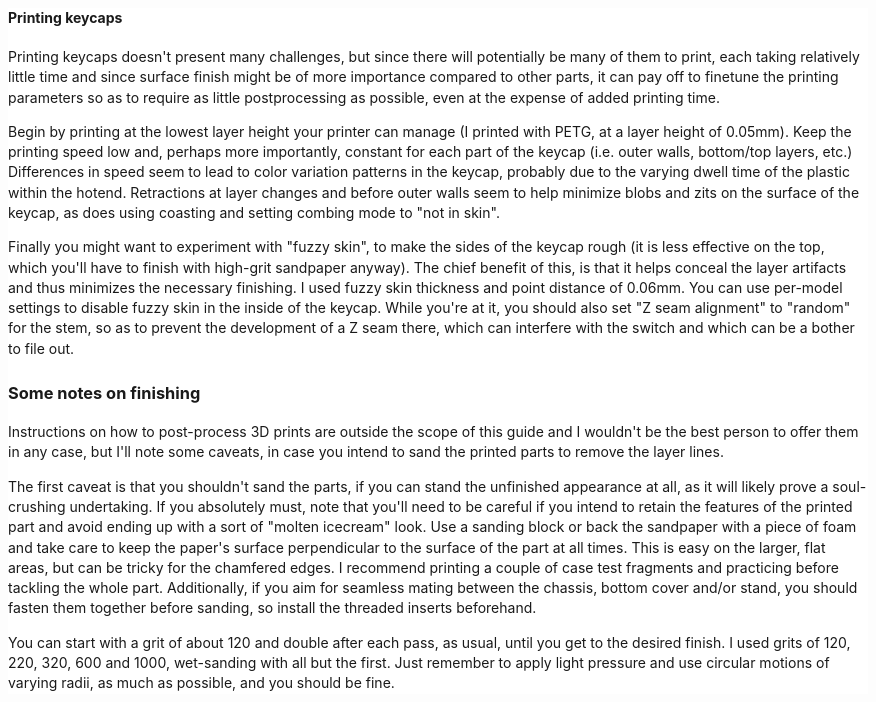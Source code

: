 #### Printing keycaps

Printing keycaps doesn't present many challenges, but since there will
potentially be many of them to print, each taking relatively little
time and since surface finish might be of more importance compared to
other parts, it can pay off to finetune the printing parameters so as
to require as little postprocessing as possible, even at the expense
of added printing time.

Begin by printing at the lowest layer height your printer can manage
(I printed with PETG, at a layer height of 0.05mm).  Keep the printing
speed low and, perhaps more importantly, constant for each part of the
keycap (i.e. outer walls, bottom/top layers, etc.)  Differences in
speed seem to lead to color variation patterns in the keycap, probably
due to the varying dwell time of the plastic within the hotend.
Retractions at layer changes and before outer walls seem to help
minimize blobs and zits on the surface of the keycap, as does using
coasting and setting combing mode to "not in skin".

Finally you might want to experiment with "fuzzy skin", to make the
sides of the keycap rough (it is less effective on the top, which
you'll have to finish with high-grit sandpaper anyway).  The chief
benefit of this, is that it helps conceal the layer artifacts and thus
minimizes the necessary finishing.  I used fuzzy skin thickness and
point distance of 0.06mm.  You can use per-model settings to disable
fuzzy skin in the inside of the keycap.  While you're at it, you
should also set "Z seam alignment" to "random" for the stem, so as to
prevent the development of a Z seam there, which can interfere with
the switch and which can be a bother to file out.

### Some notes on finishing

Instructions on how to post-process 3D prints are outside the scope of
this guide and I wouldn't be the best person to offer them in any
case, but I'll note some caveats, in case you intend to sand the
printed parts to remove the layer lines.

The first caveat is that you shouldn't sand the parts, if you can stand
the unfinished appearance at all, as it will likely prove a
soul-crushing undertaking.  If you absolutely must, note that you'll
need to be careful if you intend to retain the features of the printed
part and avoid ending up with a sort of "molten icecream" look.  Use a
sanding block or back the sandpaper with a piece of foam and take care
to keep the paper's surface perpendicular to the surface of the part
at all times.  This is easy on the larger, flat areas, but can be
tricky for the chamfered edges.  I recommend printing a couple of case
test fragments and practicing before tackling the whole part.
Additionally, if you aim for seamless mating between the chassis,
bottom cover and/or stand, you should fasten them together before
sanding, so install the threaded inserts beforehand.

You can start with a grit of about 120 and double after each pass, as
usual, until you get to the desired finish.  I used grits of 120, 220,
320, 600 and 1000, wet-sanding with all but the first.  Just remember
to apply light pressure and use circular motions of varying radii, as
much as possible, and you should be fine.
